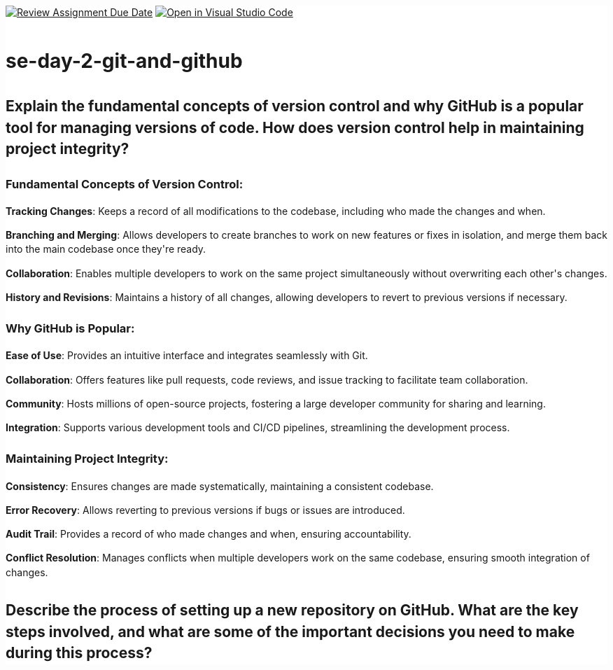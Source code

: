 [![Review Assignment Due Date](https://classroom.github.com/assets/deadline-readme-button-22041afd0340ce965d47ae6ef1cefeee28c7c493a6346c4f15d667ab976d596c.svg)](https://classroom.github.com/a/8wgCKhpZ)
[![Open in Visual Studio Code](https://classroom.github.com/assets/open-in-vscode-2e0aaae1b6195c2367325f4f02e2d04e9abb55f0b24a779b69b11b9e10269abc.svg)](https://classroom.github.com/online_ide?assignment_repo_id=18365683&assignment_repo_type=AssignmentRepo)
# se-day-2-git-and-github
## Explain the fundamental concepts of version control and why GitHub is a popular tool for managing versions of code. How does version control help in maintaining project integrity?
### Fundamental Concepts of Version Control:
**Tracking Changes**: Keeps a record of all modifications to the codebase, including who made the changes and when.

**Branching and Merging**: Allows developers to create branches to work on new features or fixes in isolation, and merge them back into the main codebase once they're ready.

**Collaboration**: Enables multiple developers to work on the same project simultaneously without overwriting each other's changes.

**History and Revisions**: Maintains a history of all changes, allowing developers to revert to previous versions if necessary.

### Why GitHub is Popular:
**Ease of Use**: Provides an intuitive interface and integrates seamlessly with Git.

**Collaboration**: Offers features like pull requests, code reviews, and issue tracking to facilitate team collaboration.

**Community**: Hosts millions of open-source projects, fostering a large developer community for sharing and learning.

**Integration**: Supports various development tools and CI/CD pipelines, streamlining the development process.

### Maintaining Project Integrity:
**Consistency**: Ensures changes are made systematically, maintaining a consistent codebase.

**Error Recovery**: Allows reverting to previous versions if bugs or issues are introduced.

**Audit Trail**: Provides a record of who made changes and when, ensuring accountability.

**Conflict Resolution**: Manages conflicts when multiple developers work on the same codebase, ensuring smooth integration of changes.

## Describe the process of setting up a new repository on GitHub. What are the key steps involved, and what are some of the important decisions you need to make during this process?
